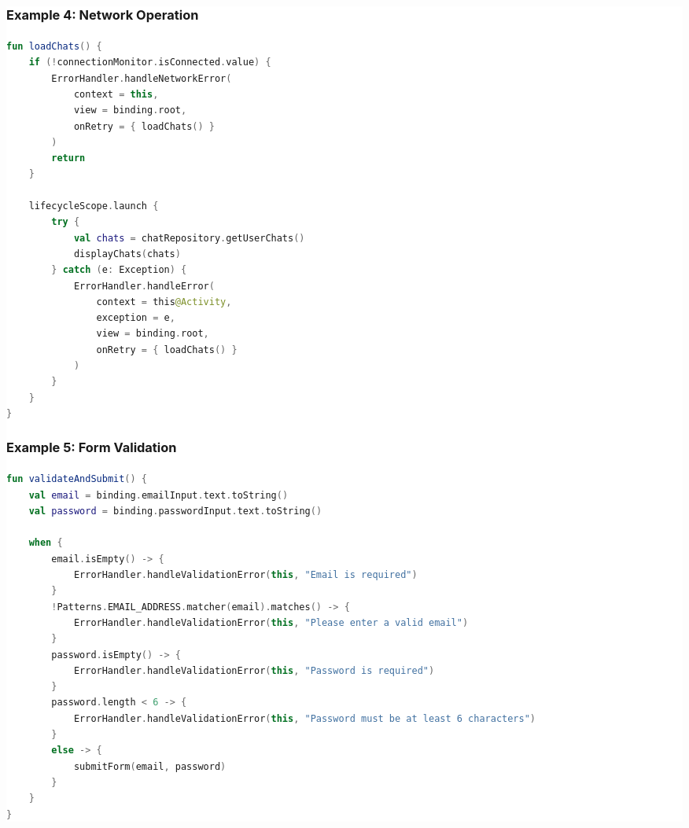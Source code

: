 ### Example 4: Network Operation

```kotlin
fun loadChats() {
    if (!connectionMonitor.isConnected.value) {
        ErrorHandler.handleNetworkError(
            context = this,
            view = binding.root,
            onRetry = { loadChats() }
        )
        return
    }
    
    lifecycleScope.launch {
        try {
            val chats = chatRepository.getUserChats()
            displayChats(chats)
        } catch (e: Exception) {
            ErrorHandler.handleError(
                context = this@Activity,
                exception = e,
                view = binding.root,
                onRetry = { loadChats() }
            )
        }
    }
}
```

### Example 5: Form Validation

```kotlin
fun validateAndSubmit() {
    val email = binding.emailInput.text.toString()
    val password = binding.passwordInput.text.toString()
    
    when {
        email.isEmpty() -> {
            ErrorHandler.handleValidationError(this, "Email is required")
        }
        !Patterns.EMAIL_ADDRESS.matcher(email).matches() -> {
            ErrorHandler.handleValidationError(this, "Please enter a valid email")
        }
        password.isEmpty() -> {
            ErrorHandler.handleValidationError(this, "Password is required")
        }
        password.length < 6 -> {
            ErrorHandler.handleValidationError(this, "Password must be at least 6 characters")
        }
        else -> {
            submitForm(email, password)
        }
    }
}
```
